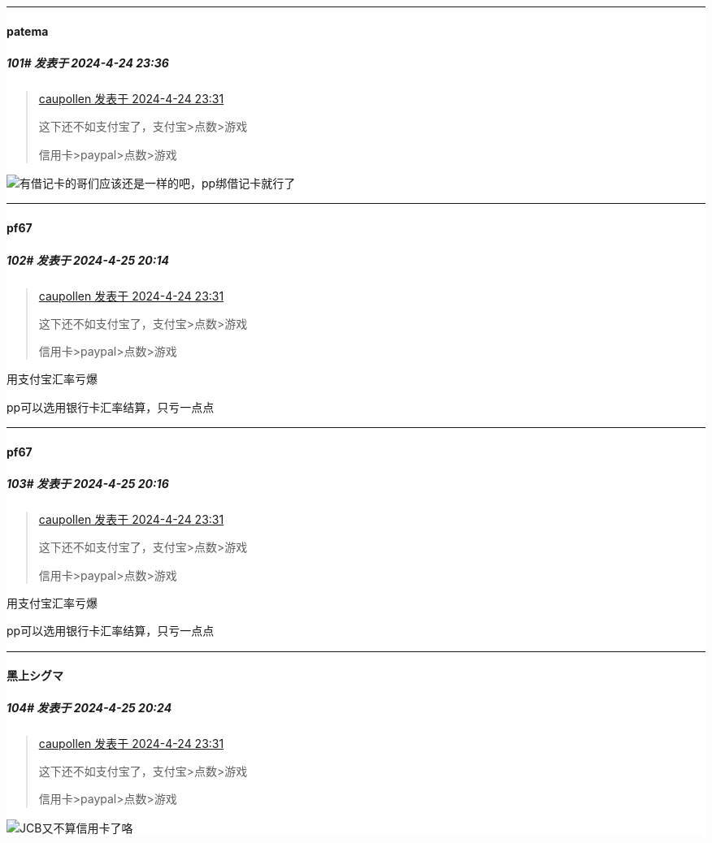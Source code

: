 
*****

####  patema  
##### 101#       发表于 2024-4-24 23:36

<blockquote><a href="httphttps://bbs.saraba1st.com/2b/forum.php?mod=redirect&amp;goto=findpost&amp;pid=64708492&amp;ptid=2178442" target="_blank">caupollen 发表于 2024-4-24 23:31</a>

这下还不如支付宝了，支付宝&gt;点数&gt;游戏

信用卡&gt;paypal&gt;点数&gt;游戏</blockquote>
<img src="https://static.saraba1st.com/image/smiley/face2017/067.png" referrerpolicy="no-referrer">有借记卡的哥们应该还是一样的吧，pp绑借记卡就行了


*****

####  pf67  
##### 102#       发表于 2024-4-25 20:14

<blockquote><a href="httphttps://bbs.saraba1st.com/2b/forum.php?mod=redirect&amp;goto=findpost&amp;pid=64708492&amp;ptid=2178442" target="_blank">caupollen 发表于 2024-4-24 23:31</a>

这下还不如支付宝了，支付宝&gt;点数&gt;游戏

信用卡&gt;paypal&gt;点数&gt;游戏</blockquote>
用支付宝汇率亏爆

pp可以选用银行卡汇率结算，只亏一点点

*****

####  pf67  
##### 103#       发表于 2024-4-25 20:16

<blockquote><a href="httphttps://bbs.saraba1st.com/2b/forum.php?mod=redirect&amp;goto=findpost&amp;pid=64708492&amp;ptid=2178442" target="_blank">caupollen 发表于 2024-4-24 23:31</a>

这下还不如支付宝了，支付宝&gt;点数&gt;游戏

信用卡&gt;paypal&gt;点数&gt;游戏</blockquote>
用支付宝汇率亏爆

pp可以选用银行卡汇率结算，只亏一点点


*****

####  黑上シグマ  
##### 104#       发表于 2024-4-25 20:24

<blockquote><a href="httphttps://bbs.saraba1st.com/2b/forum.php?mod=redirect&amp;goto=findpost&amp;pid=64708492&amp;ptid=2178442" target="_blank">caupollen 发表于 2024-4-24 23:31</a>

这下还不如支付宝了，支付宝&gt;点数&gt;游戏

信用卡&gt;paypal&gt;点数&gt;游戏</blockquote>
<img src="https://static.saraba1st.com/image/smiley/face2017/067.png" referrerpolicy="no-referrer">JCB又不算信用卡了咯
